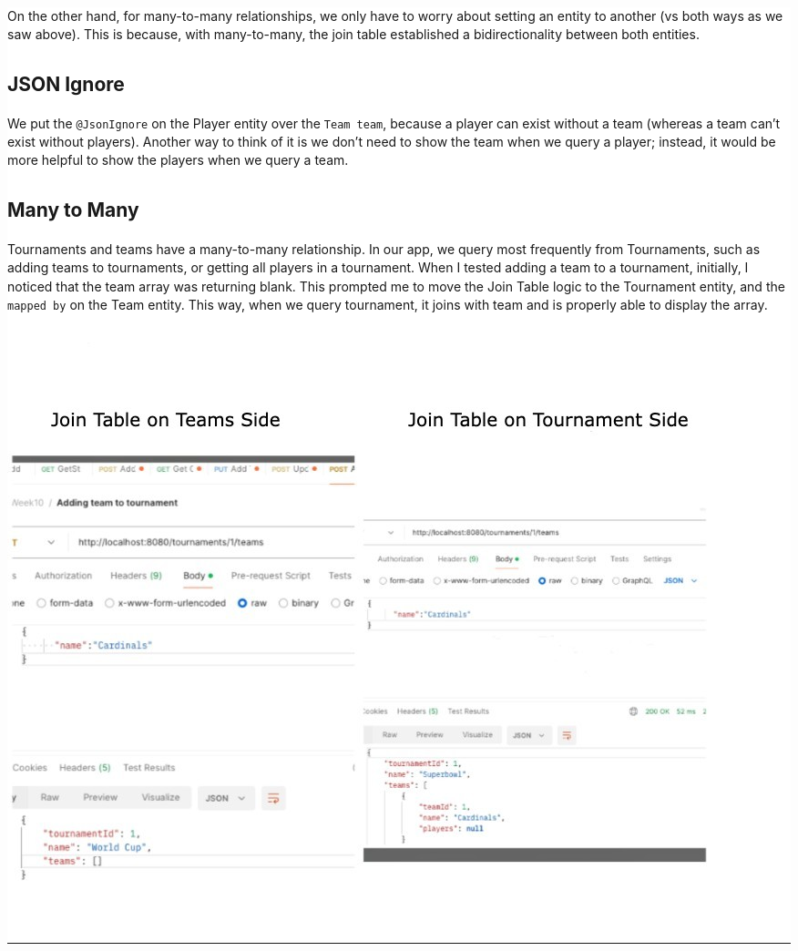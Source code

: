 On the other hand, for many-to-many relationships, we only have to worry about setting an entity to another (vs both ways as we saw above).
This is because, with many-to-many, the join table established a bidirectionality between both entities. 

## JSON Ignore

We put the `@JsonIgnore` on the Player entity over the `Team team`, because a player can exist without a team (whereas a team can’t exist without players). Another way to think of it is we don’t need to show the team when we query a player; instead, it would be more helpful to show the players when we query a team.

## Many to Many

Tournaments and teams have a many-to-many relationship. In our app, we query most frequently from Tournaments, such as adding teams to tournaments, or getting all players in a tournament. When I tested adding a team to a tournament, initially, I noticed that the team array was returning blank. This prompted me to move the Join Table logic to the Tournament entity, and the `mapped by` on the Team entity. This way, when we query tournament, it joins with team and is properly able to display the array.

![Many to Many Join Screenshot](assets/many-to-many-join.jpg)

---